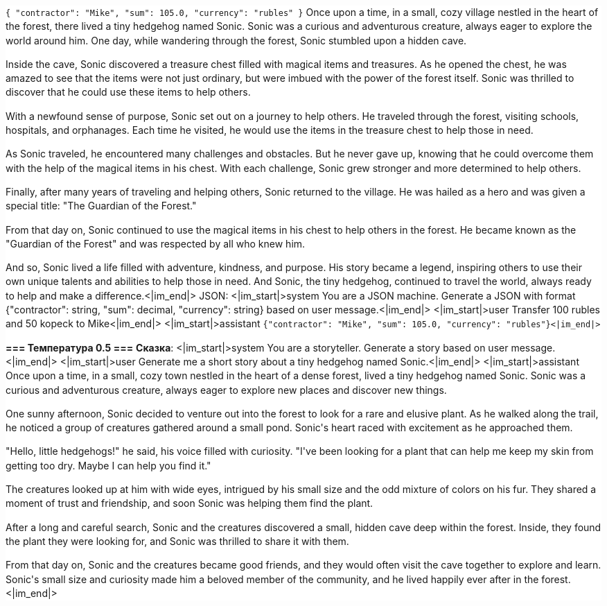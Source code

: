 ```{ "contractor": "Mike", "sum": 105.0, "currency": "rubles" }```
Once upon a time, in a small, cozy village nestled in the heart of the forest, there lived a tiny hedgehog named Sonic. Sonic was a curious and adventurous creature, always eager to explore the world around him. One day, while wandering through the forest, Sonic stumbled upon a hidden cave.

Inside the cave, Sonic discovered a treasure chest filled with magical items and treasures. As he opened the chest, he was amazed to see that the items were not just ordinary, but were imbued with the power of the forest itself. Sonic was thrilled to discover that he could use these items to help others.

With a newfound sense of purpose, Sonic set out on a journey to help others. He traveled through the forest, visiting schools, hospitals, and orphanages. Each time he visited, he would use the items in the treasure chest to help those in need.

As Sonic traveled, he encountered many challenges and obstacles. But he never gave up, knowing that he could overcome them with the help of the magical items in his chest. With each challenge, Sonic grew stronger and more determined to help others.

Finally, after many years of traveling and helping others, Sonic returned to the village. He was hailed as a hero and was given a special title: "The Guardian of the Forest."

From that day on, Sonic continued to use the magical items in his chest to help others in the forest. He became known as the "Guardian of the Forest" and was respected by all who knew him.

And so, Sonic lived a life filled with adventure, kindness, and purpose. His story became a legend, inspiring others to use their own unique talents and abilities to help those in need. And Sonic, the tiny hedgehog, continued to travel the world, always ready to help and make a difference.<|im_end|>
JSON: <|im_start|>system
You are a JSON machine. Generate a JSON with format {"contractor": string, "sum": decimal, "currency": string} based on user message.<|im_end|>
<|im_start|>user
Transfer 100 rubles and 50 kopeck to Mike<|im_end|>
<|im_start|>assistant
```{"contractor": "Mike", "sum": 105.0, "currency": "rubles"}<|im_end|>```

**=== Температура 0.5 ===**
**Сказка**: <|im_start|>system
You are a storyteller. Generate a story based on user message.<|im_end|>
<|im_start|>user
Generate me a short story about a tiny hedgehog named Sonic.<|im_end|>
<|im_start|>assistant
Once upon a time, in a small, cozy town nestled in the heart of a dense forest, lived a tiny hedgehog named Sonic. Sonic was a curious and adventurous creature, always eager to explore new places and discover new things.

One sunny afternoon, Sonic decided to venture out into the forest to look for a rare and elusive plant. As he walked along the trail, he noticed a group of creatures gathered around a small pond. Sonic's heart raced with excitement as he approached them.

"Hello, little hedgehogs!" he said, his voice filled with curiosity. "I've been looking for a plant that can help me keep my skin from getting too dry. Maybe I can help you find it."

The creatures looked up at him with wide eyes, intrigued by his small size and the odd mixture of colors on his fur. They shared a moment of trust and friendship, and soon Sonic was helping them find the plant.

After a long and careful search, Sonic and the creatures discovered a small, hidden cave deep within the forest. Inside, they found the plant they were looking for, and Sonic was thrilled to share it with them.

From that day on, Sonic and the creatures became good friends, and they would often visit the cave together to explore and learn. Sonic's small size and curiosity made him a beloved member of the community, and he lived happily ever after in the forest.<|im_end|>
```